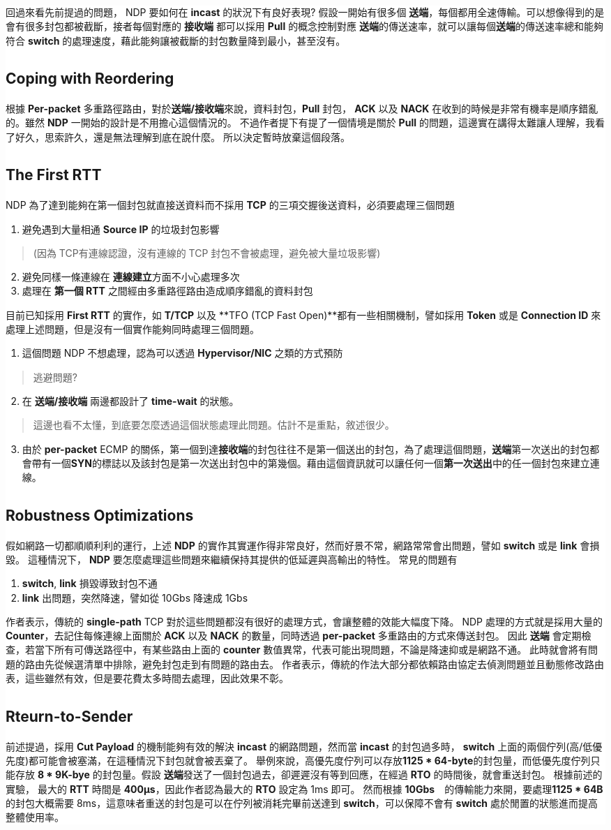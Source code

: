 回過來看先前提過的問題， NDP 要如何在 **incast** 的狀況下有良好表現?
假設一開始有很多個 **送端**，每個都用全速傳輸。可以想像得到的是會有很多封包都被截斷，接者每個對應的 **接收端** 都可以採用 **Pull** 的概念控制對應 **送端**的傳送速率，就可以讓每個**送端**的傳送速率總和能夠符合 **switch** 的處理速度，藉此能夠讓被截斷的封包數量降到最小，甚至沒有。

## Coping with Reordering
根據 **Per-packet** 多重路徑路由，對於**送端/接收端**來說，資料封包，**Pull** 封包， **ACK** 以及 **NACK** 在收到的時候是非常有機率是順序錯亂的。雖然 **NDP** 一開始的設計是不用擔心這個情況的。
不過作者提下有提了一個情境是關於 **Pull** 的問題，這邊實在講得太難讓人理解，我看了好久，思索許久，還是無法理解到底在說什麼。
所以決定暫時放棄這個段落。

## The First RTT
NDP 為了達到能夠在第一個封包就直接送資料而不採用 **TCP** 的三項交握後送資料，必須要處理三個問題

1. 避免遇到大量相通 **Source IP** 的垃圾封包影響
>(因為 TCP有連線認證，沒有連線的 TCP 封包不會被處理，避免被大量垃圾影響)
2. 避免同樣一條連線在 **連線建立**方面不小心處理多次
3. 處理在 **第一個 RTT** 之間經由多重路徑路由造成順序錯亂的資料封包

目前已知採用 **First RTT** 的實作，如 **T/TCP** 以及 **TFO (TCP Fast Open)**都有一些相關機制，譬如採用 **Token** 或是 **Connection ID** 來處理上述問題，但是沒有一個實作能夠同時處理三個問題。

1. 這個問題 NDP 不想處理，認為可以透過 **Hypervisor/NIC** 之類的方式預防
> 逃避問題?
2. 在 **送端/接收端** 兩邊都設計了 **time-wait** 的狀態。
> 這邊也看不太懂，到底要怎麼透過這個狀態處理此問題。估計不是重點，敘述很少。
3. 由於 **per-packet** ECMP 的關係，第一個到達**接收端**的封包往往不是第一個送出的封包，為了處理這個問題，**送端**第一次送出的封包都會帶有一個**SYN**的標誌以及該封包是第一次送出封包中的第幾個。藉由這個資訊就可以讓任何一個**第一次送出**中的任一個封包來建立連線。

## Robustness Optimizations
假如網路一切都順順利利的運行，上述 **NDP** 的實作其實運作得非常良好，然而好景不常，網路常常會出問題，譬如 **switch** 或是 **link** 會損毀。
這種情況下， **NDP** 要怎麼處理這些問題來繼續保持其提供的低延遲與高輸出的特性。
常見的問題有
1. **switch**, **link** 損毀導致封包不通
2. **link** 出問題，突然降速，譬如從 10Gbs 降速成 1Gbs

作者表示，傳統的 **single-path** TCP 對於這些問題都沒有很好的處理方式，會讓整體的效能大幅度下降。 NDP 處理的方式就是採用大量的 **Counter**，去記住每條連線上面關於 **ACK** 以及 **NACK** 的數量，同時透過 **per-packet** 多重路由的方式來傳送封包。
因此 **送端** 會定期檢查，若當下所有可傳送路徑中，有某些路由上面的 **counter** 數值異常，代表可能出現問題，不論是降速抑或是網路不通。
此時就會將有問題的路由先從候選清單中排除，避免封包走到有問題的路由去。
作者表示，傳統的作法大部分都依賴路由協定去偵測問題並且動態修改路由表，這些雖然有效，但是要花費太多時間去處理，因此效果不彰。



## Rteurn-to-Sender
前述提過，採用 **Cut Payload** 的機制能夠有效的解決 **incast** 的網路問題，然而當 **incast** 的封包過多時， **switch** 上面的兩個佇列(高/低優先度)都可能會被塞滿，在這種情況下封包就會被丟棄了。
舉例來說，高優先度佇列可以存放**1125 * 64-byte**的封包量，而低優先度佇列只能存放 **8 * 9K-bye** 的封包量。假設 **送端**發送了一個封包過去，卻遲遲沒有等到回應，在經過 **RTO** 的時間後，就會重送封包。
根據前述的實驗， 最大的 **RTT** 時間是 **400µs**，因此作者認為最大的 **RTO** 設定為 1ms 即可。
然而根據 **10Gbs**　的傳輸能力來開，要處理**1125 * 64B** 的封包大概需要 8ms，這意味者重送的封包是可以在佇列被消耗完畢前送達到 **switch**，可以保障不會有 **switch** 處於閒置的狀態進而提高整體使用率。
